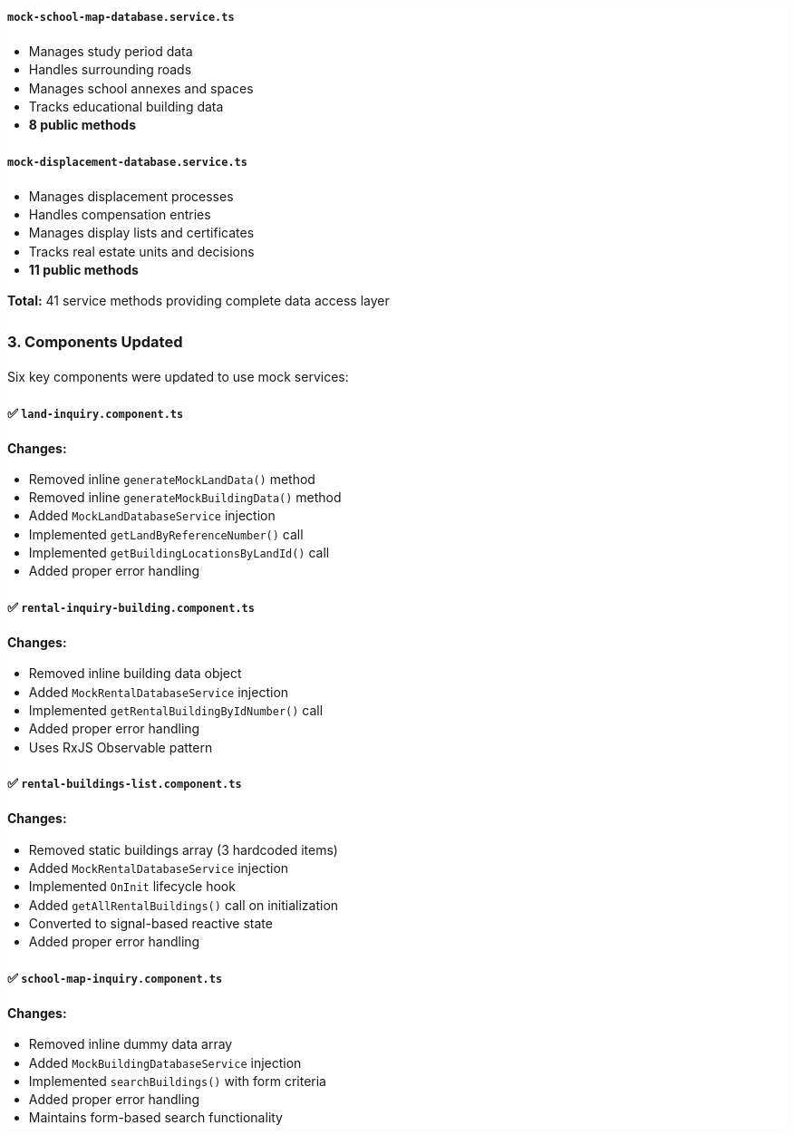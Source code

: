 #### `mock-school-map-database.service.ts`
- Manages study period data
- Handles surrounding roads
- Manages school annexes and spaces
- Tracks educational building data
- **8 public methods**

#### `mock-displacement-database.service.ts`
- Manages displacement processes
- Handles compensation entries
- Manages display lists and certificates
- Tracks real estate units and decisions
- **11 public methods**

**Total:** 41 service methods providing complete data access layer

### 3. Components Updated

Six key components were updated to use mock services:

#### ✅ `land-inquiry.component.ts`
**Changes:**
- Removed inline `generateMockLandData()` method
- Removed inline `generateMockBuildingData()` method
- Added `MockLandDatabaseService` injection
- Implemented `getLandByReferenceNumber()` call
- Implemented `getBuildingLocationsByLandId()` call
- Added proper error handling

#### ✅ `rental-inquiry-building.component.ts`
**Changes:**
- Removed inline building data object
- Added `MockRentalDatabaseService` injection
- Implemented `getRentalBuildingByIdNumber()` call
- Added proper error handling
- Uses RxJS Observable pattern

#### ✅ `rental-buildings-list.component.ts`
**Changes:**
- Removed static buildings array (3 hardcoded items)
- Added `MockRentalDatabaseService` injection
- Implemented `OnInit` lifecycle hook
- Added `getAllRentalBuildings()` call on initialization
- Converted to signal-based reactive state
- Added proper error handling

#### ✅ `school-map-inquiry.component.ts`
**Changes:**
- Removed inline dummy data array
- Added `MockBuildingDatabaseService` injection
- Implemented `searchBuildings()` with form criteria
- Added proper error handling
- Maintains form-based search functionality
